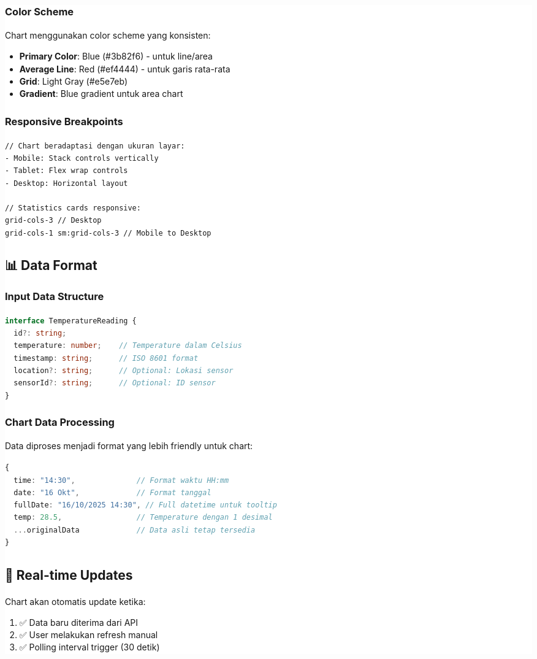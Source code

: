 ### Color Scheme
Chart menggunakan color scheme yang konsisten:
- **Primary Color**: Blue (#3b82f6) - untuk line/area
- **Average Line**: Red (#ef4444) - untuk garis rata-rata
- **Grid**: Light Gray (#e5e7eb)
- **Gradient**: Blue gradient untuk area chart

### Responsive Breakpoints
```tsx
// Chart beradaptasi dengan ukuran layar:
- Mobile: Stack controls vertically
- Tablet: Flex wrap controls
- Desktop: Horizontal layout

// Statistics cards responsive:
grid-cols-3 // Desktop
grid-cols-1 sm:grid-cols-3 // Mobile to Desktop
```

## 📊 Data Format

### Input Data Structure
```typescript
interface TemperatureReading {
  id?: string;
  temperature: number;    // Temperature dalam Celsius
  timestamp: string;      // ISO 8601 format
  location?: string;      // Optional: Lokasi sensor
  sensorId?: string;      // Optional: ID sensor
}
```

### Chart Data Processing
Data diproses menjadi format yang lebih friendly untuk chart:
```typescript
{
  time: "14:30",              // Format waktu HH:mm
  date: "16 Okt",             // Format tanggal
  fullDate: "16/10/2025 14:30", // Full datetime untuk tooltip
  temp: 28.5,                 // Temperature dengan 1 desimal
  ...originalData             // Data asli tetap tersedia
}
```

## 🔄 Real-time Updates

Chart akan otomatis update ketika:
1. ✅ Data baru diterima dari API
2. ✅ User melakukan refresh manual
3. ✅ Polling interval trigger (30 detik)
